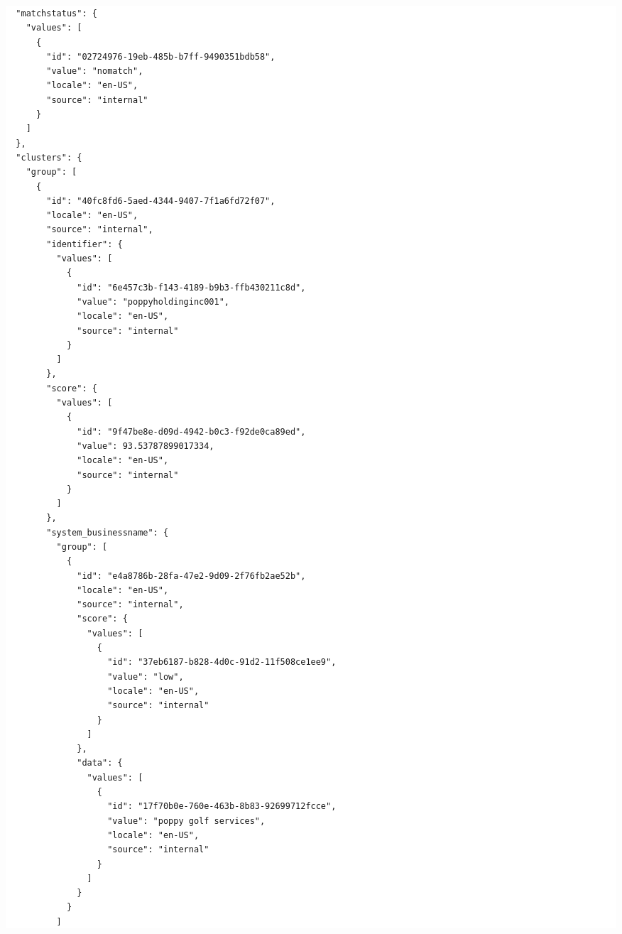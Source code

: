       "matchstatus": {
        "values": [
          {
            "id": "02724976-19eb-485b-b7ff-9490351bdb58",
            "value": "nomatch",
            "locale": "en-US",
            "source": "internal"
          }
        ]
      },
      "clusters": {
        "group": [
          {
            "id": "40fc8fd6-5aed-4344-9407-7f1a6fd72f07",
            "locale": "en-US",
            "source": "internal",
            "identifier": {
              "values": [
                {
                  "id": "6e457c3b-f143-4189-b9b3-ffb430211c8d",
                  "value": "poppyholdinginc001",
                  "locale": "en-US",
                  "source": "internal"
                }
              ]
            },
            "score": {
              "values": [
                {
                  "id": "9f47be8e-d09d-4942-b0c3-f92de0ca89ed",
                  "value": 93.53787899017334,
                  "locale": "en-US",
                  "source": "internal"
                }
              ]
            },
            "system_businessname": {
              "group": [
                {
                  "id": "e4a8786b-28fa-47e2-9d09-2f76fb2ae52b",
                  "locale": "en-US",
                  "source": "internal",
                  "score": {
                    "values": [
                      {
                        "id": "37eb6187-b828-4d0c-91d2-11f508ce1ee9",
                        "value": "low",
                        "locale": "en-US",
                        "source": "internal"
                      }
                    ]
                  },
                  "data": {
                    "values": [
                      {
                        "id": "17f70b0e-760e-463b-8b83-92699712fcce",
                        "value": "poppy golf services",
                        "locale": "en-US",
                        "source": "internal"
                      }
                    ]
                  }
                }
              ]